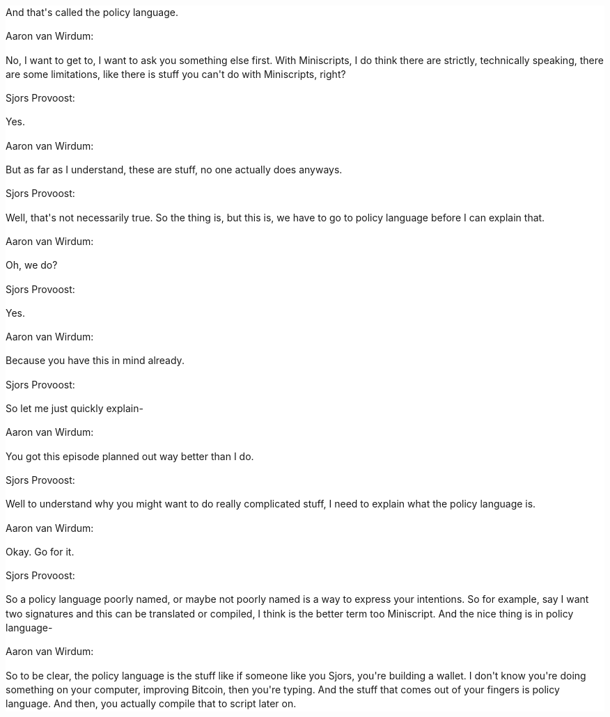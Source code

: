 And that's called the policy language.

Aaron van Wirdum:

No, I want to get to, I want to ask you something else first.
With Miniscripts, I do think there are strictly, technically speaking, there are some limitations, like there is stuff you can't do with Miniscripts, right?

Sjors Provoost:

Yes.

Aaron van Wirdum:

But as far as I understand, these are stuff, no one actually does anyways.

Sjors Provoost:

Well, that's not necessarily true.
So the thing is, but this is, we have to go to policy language before I can explain that.

Aaron van Wirdum:

Oh, we do?

Sjors Provoost:

Yes.

Aaron van Wirdum:

Because you have this in mind already.

Sjors Provoost:

So let me just quickly explain-

Aaron van Wirdum:

You got this episode planned out way better than I do.

Sjors Provoost:

Well to understand why you might want to do really complicated stuff, I need to explain what the policy language is.

Aaron van Wirdum:

Okay.
Go for it.

Sjors Provoost:

So a policy language poorly named, or maybe not poorly named is a way to express your intentions.
So for example, say I want two signatures and this can be translated or compiled, I think is the better term too Miniscript.
And the nice thing is in policy language-

Aaron van Wirdum:

So to be clear, the policy language is the stuff like if someone like you Sjors, you're building a wallet.
I don't know you're doing something on your computer, improving Bitcoin, then you're typing.
And the stuff that comes out of your fingers is policy language.
And then, you actually compile that to script later on.
